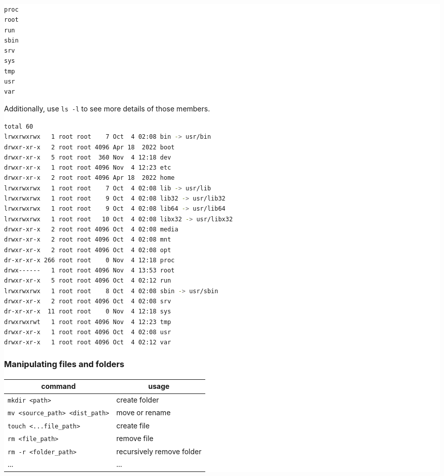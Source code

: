 ```bash
proc
root
run
sbin
srv
sys
tmp
usr
var
```

Additionally, use `ls -l` to see more details of those members.

```bash
total 60
lrwxrwxrwx   1 root root    7 Oct  4 02:08 bin -> usr/bin
drwxr-xr-x   2 root root 4096 Apr 18  2022 boot
drwxr-xr-x   5 root root  360 Nov  4 12:18 dev
drwxr-xr-x   1 root root 4096 Nov  4 12:23 etc
drwxr-xr-x   2 root root 4096 Apr 18  2022 home
lrwxrwxrwx   1 root root    7 Oct  4 02:08 lib -> usr/lib
lrwxrwxrwx   1 root root    9 Oct  4 02:08 lib32 -> usr/lib32
lrwxrwxrwx   1 root root    9 Oct  4 02:08 lib64 -> usr/lib64
lrwxrwxrwx   1 root root   10 Oct  4 02:08 libx32 -> usr/libx32
drwxr-xr-x   2 root root 4096 Oct  4 02:08 media
drwxr-xr-x   2 root root 4096 Oct  4 02:08 mnt
drwxr-xr-x   2 root root 4096 Oct  4 02:08 opt
dr-xr-xr-x 266 root root    0 Nov  4 12:18 proc
drwx------   1 root root 4096 Nov  4 13:53 root
drwxr-xr-x   5 root root 4096 Oct  4 02:12 run
lrwxrwxrwx   1 root root    8 Oct  4 02:08 sbin -> usr/sbin
drwxr-xr-x   2 root root 4096 Oct  4 02:08 srv
dr-xr-xr-x  11 root root    0 Nov  4 12:18 sys
drwxrwxrwt   1 root root 4096 Nov  4 12:23 tmp
drwxr-xr-x   1 root root 4096 Oct  4 02:08 usr
drwxr-xr-x   1 root root 4096 Oct  4 02:12 var
```

### Manipulating files and folders

| command | usage |
|----|----|
| `mkdir <path>` | create folder |
| `mv <source_path> <dist_path>` | move or rename |
| `touch <...file_path>` | create file |
| `rm <file_path>` | remove file |
| `rm -r <folder_path>` | recursively remove folder |
| ... | ... |

